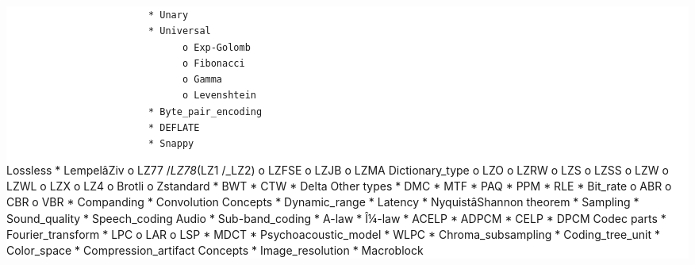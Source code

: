                              * Unary
                             * Universal
                                   o Exp-Golomb
                                   o Fibonacci
                                   o Gamma
                                   o Levenshtein
                             * Byte_pair_encoding
                             * DEFLATE
                             * Snappy
Lossless                     * LempelâZiv
                                   o LZ77 /_LZ78_(LZ1 /_LZ2)
                                   o LZFSE
                                   o LZJB
                                   o LZMA
         Dictionary_type           o LZO
                                   o LZRW
                                   o LZS
                                   o LZSS
                                   o LZW
                                   o LZWL
                                   o LZX
                                   o LZ4
                                   o Brotli
                                   o Zstandard
                             * BWT
                             * CTW
                             * Delta
         Other types         * DMC
                             * MTF
                             * PAQ
                             * PPM
                             * RLE
                         * Bit_rate
                               o ABR
                               o CBR
                               o VBR
                         * Companding
                         * Convolution
         Concepts        * Dynamic_range
                         * Latency
                         * NyquistâShannon theorem
                         * Sampling
                         * Sound_quality
                         * Speech_coding
Audio                    * Sub-band_coding
                         * A-law
                         * Î¼-law
                         * ACELP
                         * ADPCM
                         * CELP
                         * DPCM
         Codec parts     * Fourier_transform
                         * LPC
                               o LAR
                               o LSP
                         * MDCT
                         * Psychoacoustic_model
                         * WLPC
                      * Chroma_subsampling
                      * Coding_tree_unit
                      * Color_space
                      * Compression_artifact
         Concepts     * Image_resolution
                      * Macroblock